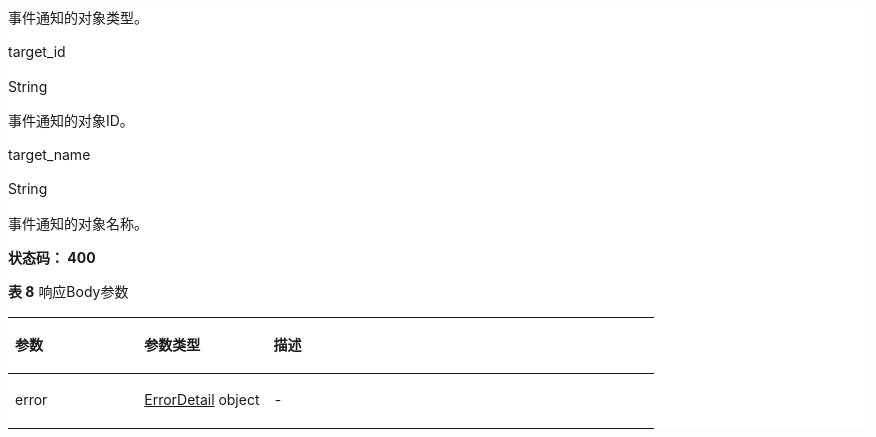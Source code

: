 </td>
<td class="cellrowborder" valign="top" width="60%" headers="mcps1.2.4.1.3 "><p id="p553264716291"><a name="p553264716291"></a><a name="p553264716291"></a>事件通知的对象类型。</p>
</td>
</tr>
<tr id="row185291547162916"><td class="cellrowborder" valign="top" width="20%" headers="mcps1.2.4.1.1 "><p id="p253354715297"><a name="p253354715297"></a><a name="p253354715297"></a>target_id</p>
</td>
<td class="cellrowborder" valign="top" width="20%" headers="mcps1.2.4.1.2 "><p id="p453324762912"><a name="p453324762912"></a><a name="p453324762912"></a>String</p>
</td>
<td class="cellrowborder" valign="top" width="60%" headers="mcps1.2.4.1.3 "><p id="p153320474297"><a name="p153320474297"></a><a name="p153320474297"></a>事件通知的对象ID。</p>
</td>
</tr>
<tr id="row135291747112920"><td class="cellrowborder" valign="top" width="20%" headers="mcps1.2.4.1.1 "><p id="p16534447182911"><a name="p16534447182911"></a><a name="p16534447182911"></a>target_name</p>
</td>
<td class="cellrowborder" valign="top" width="20%" headers="mcps1.2.4.1.2 "><p id="p053417478296"><a name="p053417478296"></a><a name="p053417478296"></a>String</p>
</td>
<td class="cellrowborder" valign="top" width="60%" headers="mcps1.2.4.1.3 "><p id="p55351478291"><a name="p55351478291"></a><a name="p55351478291"></a>事件通知的对象名称。</p>
</td>
</tr>
</tbody>
</table>

**状态码： 400**

**表 8**  响应Body参数

<a name="response_Error"></a>
<table><thead align="left"><tr id="row19536164732916"><th class="cellrowborder" valign="top" width="20%" id="mcps1.2.4.1.1"><p id="p1253794716291"><a name="p1253794716291"></a><a name="p1253794716291"></a>参数</p>
</th>
<th class="cellrowborder" valign="top" width="20%" id="mcps1.2.4.1.2"><p id="p135380471298"><a name="p135380471298"></a><a name="p135380471298"></a>参数类型</p>
</th>
<th class="cellrowborder" valign="top" width="60%" id="mcps1.2.4.1.3"><p id="p153884720299"><a name="p153884720299"></a><a name="p153884720299"></a>描述</p>
</th>
</tr>
</thead>
<tbody><tr id="row105363479296"><td class="cellrowborder" valign="top" width="20%" headers="mcps1.2.4.1.1 "><p id="p3539547132918"><a name="p3539547132918"></a><a name="p3539547132918"></a>error</p>
</td>
<td class="cellrowborder" valign="top" width="20%" headers="mcps1.2.4.1.2 "><p id="p253984762915"><a name="p253984762915"></a><a name="p253984762915"></a><a href="#response_ErrorDetail">ErrorDetail</a> object</p>
</td>
<td class="cellrowborder" valign="top" width="60%" headers="mcps1.2.4.1.3 "><p id="p185408477297"><a name="p185408477297"></a><a name="p185408477297"></a>-</p>
</td>
</tr>
</tbody>
</table>
